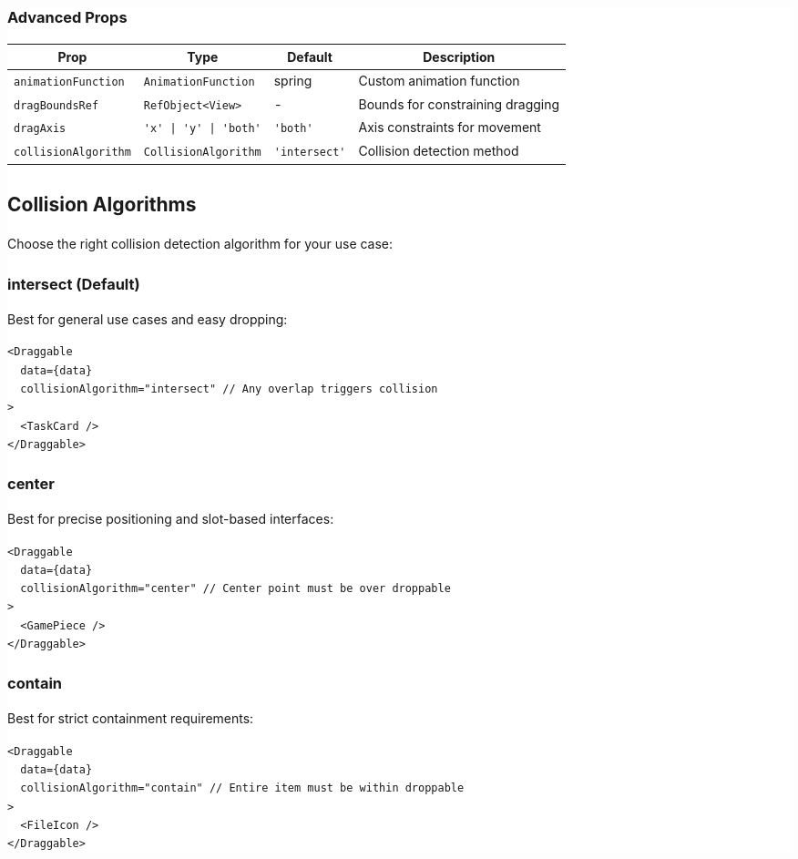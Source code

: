 ### Advanced Props

| Prop                 | Type                   | Default       | Description                      |
| -------------------- | ---------------------- | ------------- | -------------------------------- |
| `animationFunction`  | `AnimationFunction`    | spring        | Custom animation function        |
| `dragBoundsRef`      | `RefObject<View>`      | -             | Bounds for constraining dragging |
| `dragAxis`           | `'x' \| 'y' \| 'both'` | `'both'`      | Axis constraints for movement    |
| `collisionAlgorithm` | `CollisionAlgorithm`   | `'intersect'` | Collision detection method       |

## Collision Algorithms

Choose the right collision detection algorithm for your use case:

### intersect (Default)

Best for general use cases and easy dropping:

```tsx
<Draggable
  data={data}
  collisionAlgorithm="intersect" // Any overlap triggers collision
>
  <TaskCard />
</Draggable>
```

### center

Best for precise positioning and slot-based interfaces:

```tsx
<Draggable
  data={data}
  collisionAlgorithm="center" // Center point must be over droppable
>
  <GamePiece />
</Draggable>
```

### contain

Best for strict containment requirements:

```tsx
<Draggable
  data={data}
  collisionAlgorithm="contain" // Entire item must be within droppable
>
  <FileIcon />
</Draggable>
```
